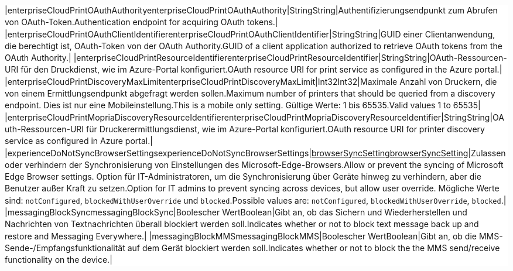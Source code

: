 |<span data-ttu-id="234c9-202">enterpriseCloudPrintOAuthAuthority</span><span class="sxs-lookup"><span data-stu-id="234c9-202">enterpriseCloudPrintOAuthAuthority</span></span>|<span data-ttu-id="234c9-203">String</span><span class="sxs-lookup"><span data-stu-id="234c9-203">String</span></span>|<span data-ttu-id="234c9-204">Authentifizierungsendpunkt zum Abrufen von OAuth-Token.</span><span class="sxs-lookup"><span data-stu-id="234c9-204">Authentication endpoint for acquiring OAuth tokens.</span></span>|
|<span data-ttu-id="234c9-205">enterpriseCloudPrintOAuthClientIdentifier</span><span class="sxs-lookup"><span data-stu-id="234c9-205">enterpriseCloudPrintOAuthClientIdentifier</span></span>|<span data-ttu-id="234c9-206">String</span><span class="sxs-lookup"><span data-stu-id="234c9-206">String</span></span>|<span data-ttu-id="234c9-207">GUID einer Clientanwendung, die berechtigt ist, OAuth-Token von der OAuth Authority.</span><span class="sxs-lookup"><span data-stu-id="234c9-207">GUID of a client application authorized to retrieve OAuth tokens from the OAuth Authority.</span></span>|
|<span data-ttu-id="234c9-208">enterpriseCloudPrintResourceIdentifier</span><span class="sxs-lookup"><span data-stu-id="234c9-208">enterpriseCloudPrintResourceIdentifier</span></span>|<span data-ttu-id="234c9-209">String</span><span class="sxs-lookup"><span data-stu-id="234c9-209">String</span></span>|<span data-ttu-id="234c9-210">OAuth-Ressourcen-URI für den Druckdienst, wie im Azure-Portal konfiguriert.</span><span class="sxs-lookup"><span data-stu-id="234c9-210">OAuth resource URI for print service as configured in the Azure portal.</span></span>|
|<span data-ttu-id="234c9-211">enterpriseCloudPrintDiscoveryMaxLimit</span><span class="sxs-lookup"><span data-stu-id="234c9-211">enterpriseCloudPrintDiscoveryMaxLimit</span></span>|<span data-ttu-id="234c9-212">Int32</span><span class="sxs-lookup"><span data-stu-id="234c9-212">Int32</span></span>|<span data-ttu-id="234c9-213">Maximale Anzahl von Druckern, die von einem Ermittlungsendpunkt abgefragt werden sollen.</span><span class="sxs-lookup"><span data-stu-id="234c9-213">Maximum number of printers that should be queried from a discovery endpoint.</span></span> <span data-ttu-id="234c9-214">Dies ist nur eine Mobileinstellung.</span><span class="sxs-lookup"><span data-stu-id="234c9-214">This is a mobile only setting.</span></span> <span data-ttu-id="234c9-215">Gültige Werte: 1 bis 65535.</span><span class="sxs-lookup"><span data-stu-id="234c9-215">Valid values 1 to 65535</span></span>|
|<span data-ttu-id="234c9-216">enterpriseCloudPrintMopriaDiscoveryResourceIdentifier</span><span class="sxs-lookup"><span data-stu-id="234c9-216">enterpriseCloudPrintMopriaDiscoveryResourceIdentifier</span></span>|<span data-ttu-id="234c9-217">String</span><span class="sxs-lookup"><span data-stu-id="234c9-217">String</span></span>|<span data-ttu-id="234c9-218">OAuth-Ressourcen-URI für Druckerermittlungsdienst, wie im Azure-Portal konfiguriert.</span><span class="sxs-lookup"><span data-stu-id="234c9-218">OAuth resource URI for printer discovery service as configured in Azure portal.</span></span>|
|<span data-ttu-id="234c9-219">experienceDoNotSyncBrowserSettings</span><span class="sxs-lookup"><span data-stu-id="234c9-219">experienceDoNotSyncBrowserSettings</span></span>|[<span data-ttu-id="234c9-220">browserSyncSetting</span><span class="sxs-lookup"><span data-stu-id="234c9-220">browserSyncSetting</span></span>](../resources/intune-deviceconfig-browsersyncsetting.md)|<span data-ttu-id="234c9-221">Zulassen oder verhindern der Synchronisierung von Einstellungen des Microsoft-Edge-Browsers.</span><span class="sxs-lookup"><span data-stu-id="234c9-221">Allow or prevent the syncing of Microsoft Edge Browser settings.</span></span> <span data-ttu-id="234c9-222">Option für IT-Administratoren, um die Synchronisierung über Geräte hinweg zu verhindern, aber die Benutzer außer Kraft zu setzen.</span><span class="sxs-lookup"><span data-stu-id="234c9-222">Option for IT admins to prevent syncing across devices, but allow user override.</span></span> <span data-ttu-id="234c9-223">Mögliche Werte sind: `notConfigured`, `blockedWithUserOverride` und `blocked`.</span><span class="sxs-lookup"><span data-stu-id="234c9-223">Possible values are: `notConfigured`, `blockedWithUserOverride`, `blocked`.</span></span>|
|<span data-ttu-id="234c9-224">messagingBlockSync</span><span class="sxs-lookup"><span data-stu-id="234c9-224">messagingBlockSync</span></span>|<span data-ttu-id="234c9-225">Boolescher Wert</span><span class="sxs-lookup"><span data-stu-id="234c9-225">Boolean</span></span>|<span data-ttu-id="234c9-226">Gibt an, ob das Sichern und Wiederherstellen und Nachrichten von Textnachrichten überall blockiert werden soll.</span><span class="sxs-lookup"><span data-stu-id="234c9-226">Indicates whether or not to block text message back up and restore and Messaging Everywhere.</span></span>|
|<span data-ttu-id="234c9-227">messagingBlockMMS</span><span class="sxs-lookup"><span data-stu-id="234c9-227">messagingBlockMMS</span></span>|<span data-ttu-id="234c9-228">Boolescher Wert</span><span class="sxs-lookup"><span data-stu-id="234c9-228">Boolean</span></span>|<span data-ttu-id="234c9-229">Gibt an, ob die MMS-Sende-/Empfangsfunktionalität auf dem Gerät blockiert werden soll.</span><span class="sxs-lookup"><span data-stu-id="234c9-229">Indicates whether or not to block the the MMS send/receive functionality on the device.</span></span>|